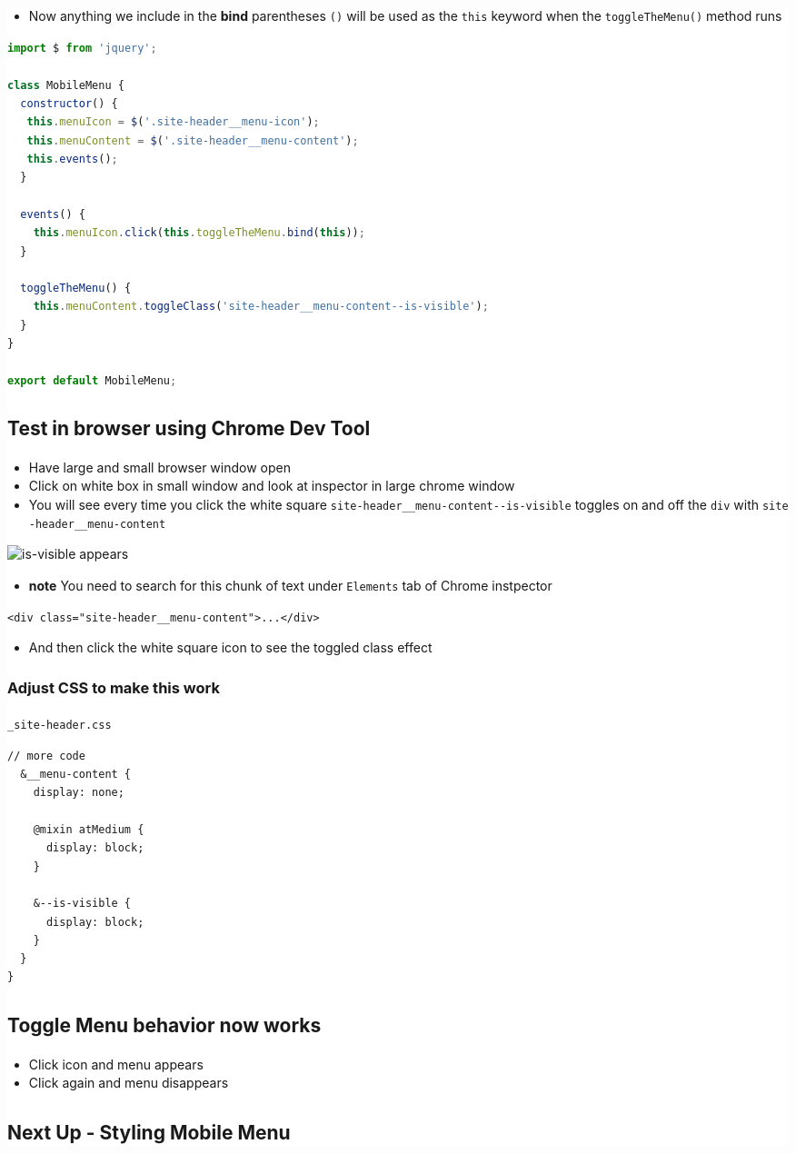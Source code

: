 * Now anything we include in the **bind** parentheses `()` will be used as the `this` keyword when the `toggleTheMenu()` method runs

```js
import $ from 'jquery';

class MobileMenu {
  constructor() {
   this.menuIcon = $('.site-header__menu-icon');
   this.menuContent = $('.site-header__menu-content');
   this.events();
  }

  events() {
    this.menuIcon.click(this.toggleTheMenu.bind(this));
  }

  toggleTheMenu() {
    this.menuContent.toggleClass('site-header__menu-content--is-visible');
  }
}

export default MobileMenu;
```

## Test in browser using Chrome Dev Tool
* Have large and small browser window open
* Click on white box in small window and look at inspector in large chrome window
* You will see every time you click the white square `site-header__menu-content--is-visible` toggles on and off the `div` with `site-header__menu-content`

![is-visible appears](https://i.imgur.com/EMLWjbw.png)

* **note** You need to search for this chunk of text under `Elements` tab of Chrome instpector

`<div class="site-header__menu-content">...</div>`

* And then click the white square icon to see the toggled class effect

### Adjust CSS to make this work
`_site-header.css`

```
// more code
  &__menu-content {
    display: none;

    @mixin atMedium {
      display: block;
    }

    &--is-visible {
      display: block;
    }
  }
}
```

## Toggle Menu behavior now works
* Click icon and menu appears
* Click again and menu disappears

## Next Up - Styling Mobile Menu
